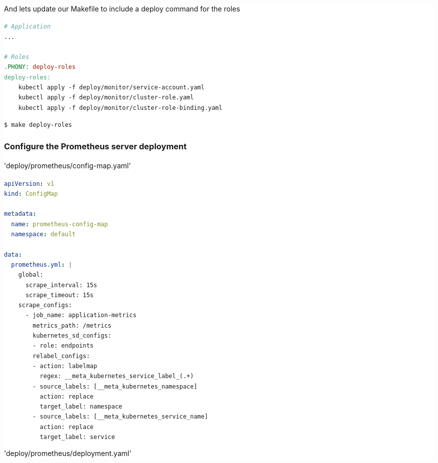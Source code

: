 ```yaml
```

And lets update our Makefile to include a deploy command for the roles

```makefile
# Application
...

# Roles
.PHONY: deploy-roles
deploy-roles:
	kubectl apply -f deploy/monitor/service-account.yaml
	kubectl apply -f deploy/monitor/cluster-role.yaml
	kubectl apply -f deploy/monitor/cluster-role-binding.yaml
```

```shellsession
$ make deploy-roles
```

### Configure the Prometheus server deployment

'deploy/prometheus/config-map.yaml'

```yaml
apiVersion: v1
kind: ConfigMap

metadata:
  name: prometheus-config-map
  namespace: default

data:
  prometheus.yml: |
    global:
      scrape_interval: 15s
      scrape_timeout: 15s
    scrape_configs:
      - job_name: application-metrics
        metrics_path: /metrics
        kubernetes_sd_configs:
        - role: endpoints
        relabel_configs:
        - action: labelmap
          regex: __meta_kubernetes_service_label_(.+)
        - source_labels: [__meta_kubernetes_namespace]
          action: replace
          target_label: namespace
        - source_labels: [__meta_kubernetes_service_name]
          action: replace
          target_label: service
```

'deploy/prometheus/deployment.yaml'
